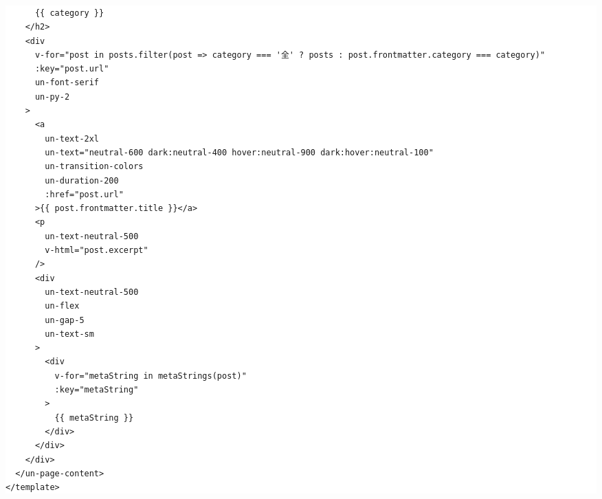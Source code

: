 ```vue
      {{ category }}
    </h2>
    <div
      v-for="post in posts.filter(post => category === '全' ? posts : post.frontmatter.category === category)"
      :key="post.url"
      un-font-serif
      un-py-2
    >
      <a
        un-text-2xl
        un-text="neutral-600 dark:neutral-400 hover:neutral-900 dark:hover:neutral-100"
        un-transition-colors
        un-duration-200
        :href="post.url"
      >{{ post.frontmatter.title }}</a>
      <p
        un-text-neutral-500
        v-html="post.excerpt"
      />
      <div
        un-text-neutral-500
        un-flex
        un-gap-5
        un-text-sm
      >
        <div
          v-for="metaString in metaStrings(post)"
          :key="metaString"
        >
          {{ metaString }}
        </div>
      </div>
    </div>
  </un-page-content>
</template>
```
